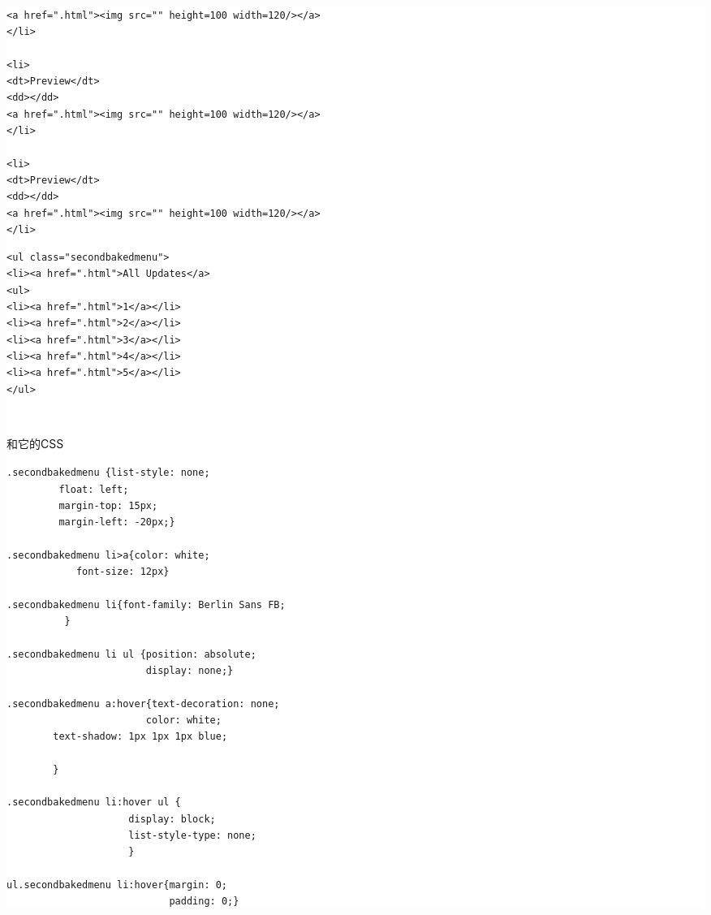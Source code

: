 ```
<a href=".html"><img src="" height=100 width=120/></a>
</li>

<li>    
<dt>Preview</dt>
<dd></dd>
<a href=".html"><img src="" height=100 width=120/></a>
</li>

<li>
<dt>Preview</dt>
<dd></dd>
<a href=".html"><img src="" height=100 width=120/></a>    
</li> 
```

```
<ul class="secondbakedmenu">
<li><a href=".html">All Updates</a>
<ul>
<li><a href=".html">1</a></li>
<li><a href=".html">2</a></li>
<li><a href=".html">3</a></li>
<li><a href=".html">4</a></li>
<li><a href=".html">5</a></li>
</ul> 
```

​​​​</p>

和它的CSS

```
.secondbakedmenu {list-style: none;
         float: left;
         margin-top: 15px;
         margin-left: -20px;}

.secondbakedmenu li>a{color: white;
            font-size: 12px}

.secondbakedmenu li{font-family: Berlin Sans FB;
          } 

.secondbakedmenu li ul {position: absolute;
                        display: none;}

.secondbakedmenu a:hover{text-decoration: none;
                        color: white;
        text-shadow: 1px 1px 1px blue;

        }   

.secondbakedmenu li:hover ul {
                     display: block;
                     list-style-type: none;
                     }

ul.secondbakedmenu li:hover{margin: 0;
                            padding: 0;} 
```
